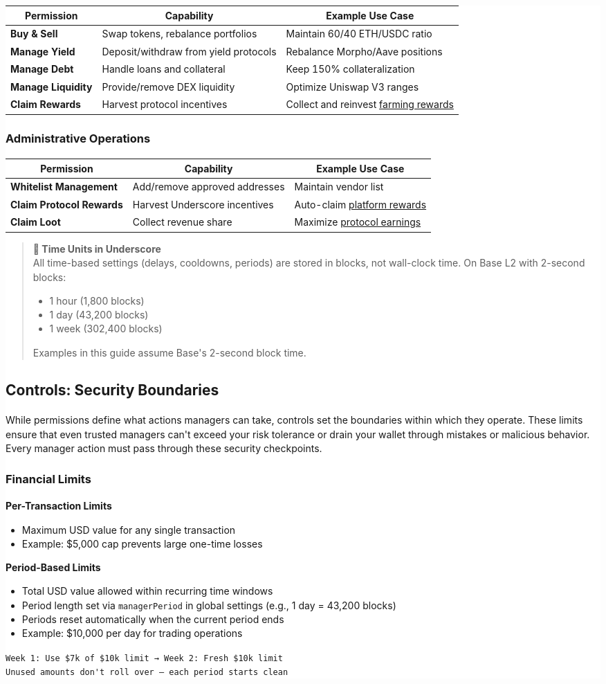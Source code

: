 | Permission           | Capability                            | Example Use Case                     |
| -------------------- | ------------------------------------- | ------------------------------------ |
| **Buy & Sell**       | Swap tokens, rebalance portfolios     | Maintain 60/40 ETH/USDC ratio        |
| **Manage Yield**     | Deposit/withdraw from yield protocols | Rebalance Morpho/Aave positions      |
| **Manage Debt**      | Handle loans and collateral           | Keep 150% collateralization          |
| **Manage Liquidity** | Provide/remove DEX liquidity          | Optimize Uniswap V3 ranges           |
| **Claim Rewards**    | Harvest protocol incentives           | Collect and reinvest [farming rewards](rewards.md) |

### Administrative Operations

| Permission                 | Capability                    | Example Use Case            |
| -------------------------- | ----------------------------- | --------------------------- |
| **Whitelist Management**   | Add/remove approved addresses | Maintain vendor list        |
| **Claim Protocol Rewards** | Harvest Underscore incentives | Auto-claim [platform rewards](rewards.md) |
| **Claim Loot**             | Collect revenue share         | Maximize [protocol earnings](rewards.md)  |

> **📝 Time Units in Underscore**  
> All time-based settings (delays, cooldowns, periods) are stored in blocks, not wall-clock time. On Base L2 with 2-second blocks:
>
> - 1 hour (1,800 blocks)
> - 1 day (43,200 blocks)
> - 1 week (302,400 blocks)
>
> Examples in this guide assume Base's 2-second block time.

## Controls: Security Boundaries

While permissions define what actions managers can take, controls set the boundaries within which they operate. These limits ensure that even trusted managers can't exceed your risk tolerance or drain your wallet through mistakes or malicious behavior. Every manager action must pass through these security checkpoints.

### Financial Limits

**Per-Transaction Limits**

- Maximum USD value for any single transaction
- Example: $5,000 cap prevents large one-time losses

**Period-Based Limits**

- Total USD value allowed within recurring time windows
- Period length set via `managerPeriod` in global settings (e.g., 1 day = 43,200 blocks)
- Periods reset automatically when the current period ends
- Example: $10,000 per day for trading operations

```
Week 1: Use $7k of $10k limit → Week 2: Fresh $10k limit
Unused amounts don't roll over — each period starts clean
```
